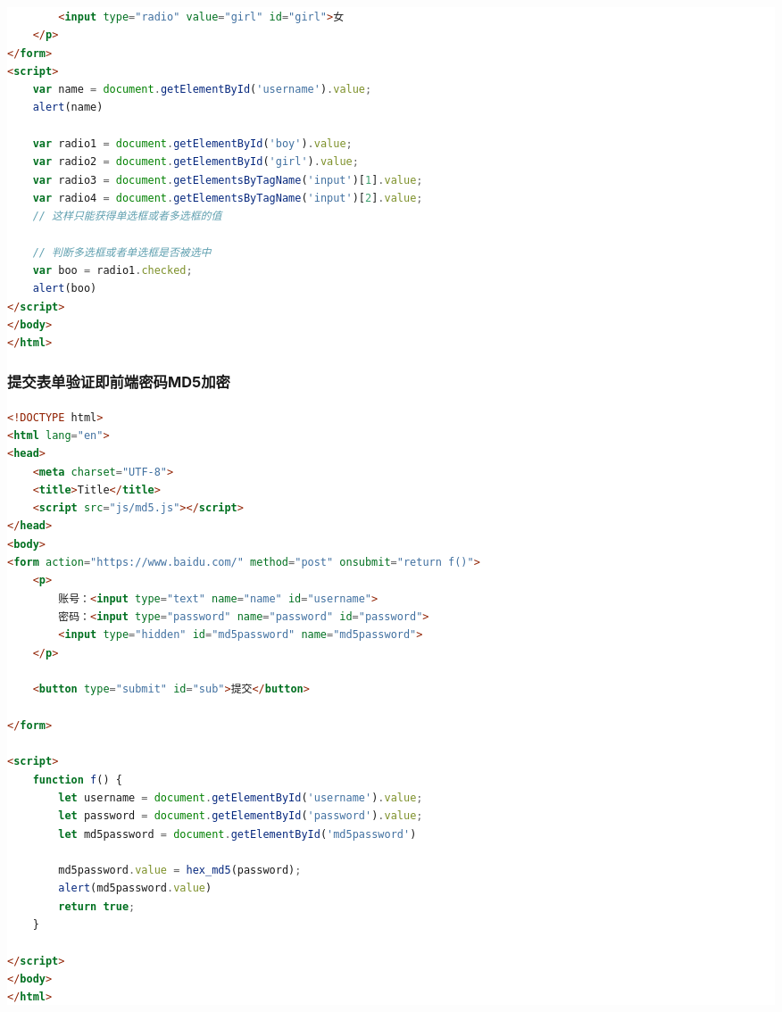 ```html
        <input type="radio" value="girl" id="girl">女
    </p>
</form>
<script>
    var name = document.getElementById('username').value;
    alert(name)

    var radio1 = document.getElementById('boy').value;
    var radio2 = document.getElementById('girl').value;
    var radio3 = document.getElementsByTagName('input')[1].value;
    var radio4 = document.getElementsByTagName('input')[2].value;
    // 这样只能获得单选框或者多选框的值

    // 判断多选框或者单选框是否被选中
    var boo = radio1.checked;
    alert(boo)
</script>
</body>
</html>
```



### 提交表单验证即前端密码MD5加密

```html
<!DOCTYPE html>
<html lang="en">
<head>
    <meta charset="UTF-8">
    <title>Title</title>
    <script src="js/md5.js"></script>
</head>
<body>
<form action="https://www.baidu.com/" method="post" onsubmit="return f()">
    <p>
        账号：<input type="text" name="name" id="username">
        密码：<input type="password" name="password" id="password">
        <input type="hidden" id="md5password" name="md5password">
    </p>

    <button type="submit" id="sub">提交</button>

</form>

<script>
    function f() {
        let username = document.getElementById('username').value;
        let password = document.getElementById('password').value;
        let md5password = document.getElementById('md5password')

        md5password.value = hex_md5(password);
        alert(md5password.value)
        return true;
    }

</script>
</body>
</html>
```

